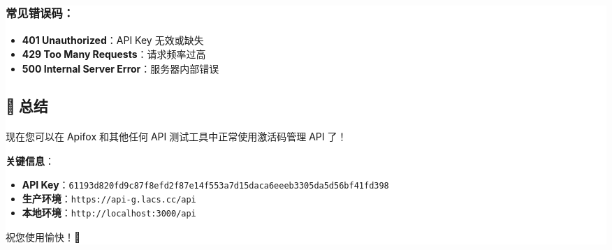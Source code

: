 ### 常见错误码：

- **401 Unauthorized**：API Key 无效或缺失
- **429 Too Many Requests**：请求频率过高
- **500 Internal Server Error**：服务器内部错误

## 🎉 总结

现在您可以在 Apifox 和其他任何 API 测试工具中正常使用激活码管理 API 了！

**关键信息**：
- **API Key**：`61193d820fd9c87f8efd2f87e14f553a7d15daca6eeeb3305da5d56bf41fd398`
- **生产环境**：`https://api-g.lacs.cc/api`
- **本地环境**：`http://localhost:3000/api`

祝您使用愉快！🚀
